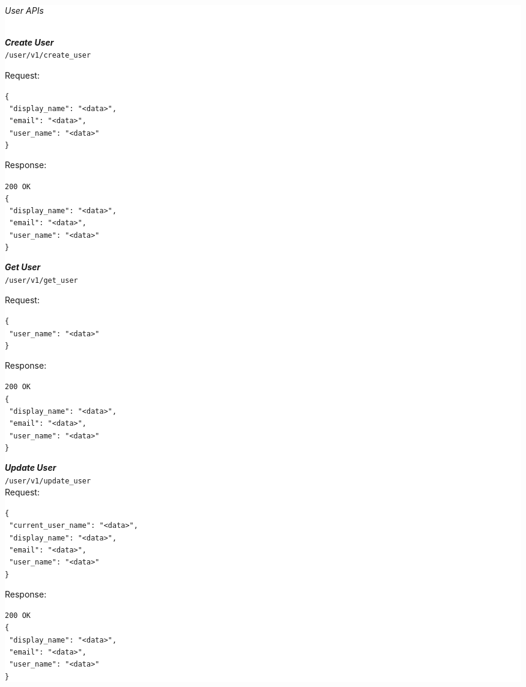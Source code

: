###### User APIs

**_Create User_**  
`/user/v1/create_user`  

Request:
```
{
 "display_name": "<data>",
 "email": "<data>",
 "user_name": "<data>"
}
```  
Response:  
```
200 OK  
{
 "display_name": "<data>",
 "email": "<data>",
 "user_name": "<data>"
}
```

**_Get User_**  
`/user/v1/get_user`

Request:
```
{
 "user_name": "<data>"
}
```
Response:  
```
200 OK  
{
 "display_name": "<data>",
 "email": "<data>",
 "user_name": "<data>"
}
```

**_Update User_**  
`/user/v1/update_user`  
Request:
```
{
 "current_user_name": "<data>",
 "display_name": "<data>",
 "email": "<data>",
 "user_name": "<data>"
}
```
Response:  
```
200 OK  
{
 "display_name": "<data>",
 "email": "<data>",
 "user_name": "<data>"
}
```
